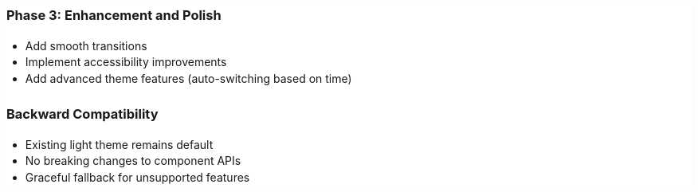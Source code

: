 ### Phase 3: Enhancement and Polish
- Add smooth transitions
- Implement accessibility improvements
- Add advanced theme features (auto-switching based on time)

### Backward Compatibility

- Existing light theme remains default
- No breaking changes to component APIs
- Graceful fallback for unsupported features